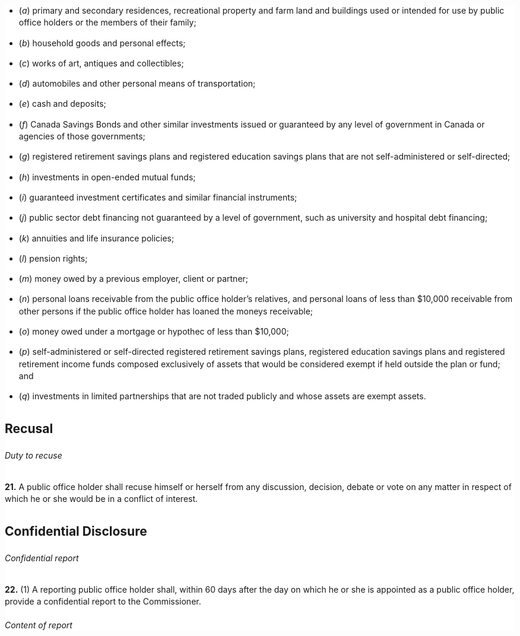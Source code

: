   * (_a_) primary and secondary residences, recreational property and farm land and buildings used or intended for use by public office holders or the members of their family;

  * (_b_) household goods and personal effects;

  * (_c_) works of art, antiques and collectibles;

  * (_d_) automobiles and other personal means of transportation;

  * (_e_) cash and deposits;

  * (_f_) Canada Savings Bonds and other similar investments issued or guaranteed by any level of government in Canada or agencies of those governments;

  * (_g_) registered retirement savings plans and registered education savings plans that are not self-administered or self-directed;

  * (_h_) investments in open-ended mutual funds;

  * (_i_) guaranteed investment certificates and similar financial instruments;

  * (_j_) public sector debt financing not guaranteed by a level of government, such as university and hospital debt financing;

  * (_k_) annuities and life insurance policies;

  * (_l_) pension rights;

  * (_m_) money owed by a previous employer, client or partner;

  * (_n_) personal loans receivable from the public office holder’s relatives, and personal loans of less than $10,000 receivable from other persons if the public office holder has loaned the moneys receivable;

  * (_o_) money owed under a mortgage or hypothec of less than $10,000;

  * (_p_) self-administered or self-directed registered retirement savings plans, registered education savings plans and registered retirement income funds composed exclusively of assets that would be considered exempt if held outside the plan or fund; and

  * (_q_) investments in limited partnerships that are not traded publicly and whose assets are exempt assets.

## Recusal

###### Duty to recuse

**21.** A public office holder shall recuse himself or herself from any discussion, decision, debate or vote on any matter in respect of which he or she would be in a conflict of interest.

## Confidential Disclosure

###### Confidential report

**22.** (1) A reporting public office holder shall, within 60 days after the day on which he or she is appointed as a public office holder, provide a confidential report to the Commissioner.

###### Content of report
